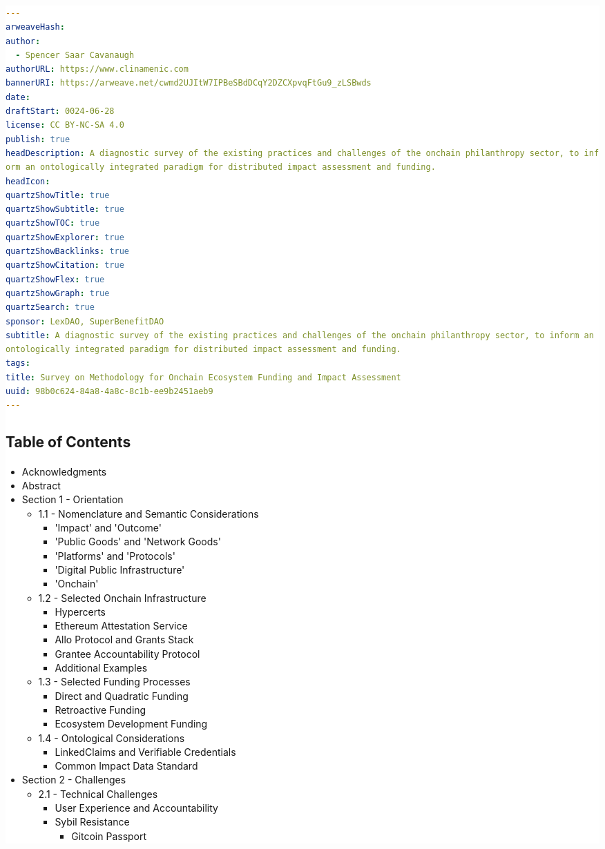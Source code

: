 ```yaml
---
arweaveHash:
author:
  - Spencer Saar Cavanaugh
authorURL: https://www.clinamenic.com
bannerURI: https://arweave.net/cwmd2UJItW7IPBeSBdDCqY2DZCXpvqFtGu9_zLSBwds
date:
draftStart: 0024-06-28
license: CC BY-NC-SA 4.0
publish: true
headDescription: A diagnostic survey of the existing practices and challenges of the onchain philanthropy sector, to inform an ontologically integrated paradigm for distributed impact assessment and funding.
headIcon:
quartzShowTitle: true
quartzShowSubtitle: true
quartzShowTOC: true
quartzShowExplorer: true
quartzShowBacklinks: true
quartzShowCitation: true
quartzShowFlex: true
quartzShowGraph: true
quartzSearch: true
sponsor: LexDAO, SuperBenefitDAO
subtitle: A diagnostic survey of the existing practices and challenges of the onchain philanthropy sector, to inform an ontologically integrated paradigm for distributed impact assessment and funding.
tags:
title: Survey on Methodology for Onchain Ecosystem Funding and Impact Assessment
uuid: 98b0c624-84a8-4a8c-8c1b-ee9b2451aeb9
---
```


## Table of Contents

- Acknowledgments
- Abstract
- Section 1 - Orientation
  - 1.1 - Nomenclature and Semantic Considerations
    - 'Impact' and 'Outcome'
    - 'Public Goods' and 'Network Goods'
    - 'Platforms' and 'Protocols'
    - 'Digital Public Infrastructure'
    - 'Onchain'
  - 1.2 - Selected Onchain Infrastructure
    - Hypercerts
    - Ethereum Attestation Service
    - Allo Protocol and Grants Stack
    - Grantee Accountability Protocol
    - Additional Examples
  - 1.3 - Selected Funding Processes
    - Direct and Quadratic Funding
    - Retroactive Funding
    - Ecosystem Development Funding
  - 1.4 - Ontological Considerations
    - LinkedClaims and Verifiable Credentials
    - Common Impact Data Standard
- Section 2 - Challenges
  - 2.1 - Technical Challenges
    - User Experience and Accountability
    - Sybil Resistance
      - Gitcoin Passport